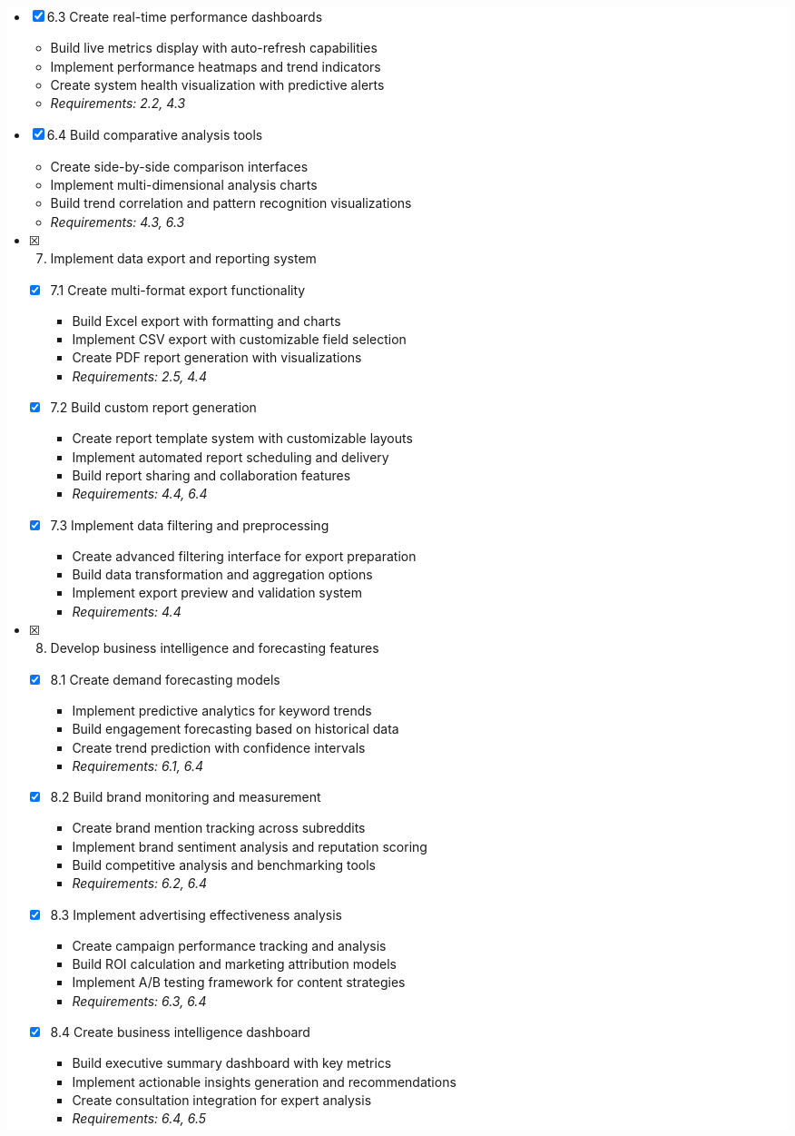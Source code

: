   - [x] 6.3 Create real-time performance dashboards
    - Build live metrics display with auto-refresh capabilities
    - Implement performance heatmaps and trend indicators
    - Create system health visualization with predictive alerts
    - _Requirements: 2.2, 4.3_

  - [x] 6.4 Build comparative analysis tools
    - Create side-by-side comparison interfaces
    - Implement multi-dimensional analysis charts
    - Build trend correlation and pattern recognition visualizations
    - _Requirements: 4.3, 6.3_

- [x] 7. Implement data export and reporting system
  - [x] 7.1 Create multi-format export functionality
    - Build Excel export with formatting and charts
    - Implement CSV export with customizable field selection
    - Create PDF report generation with visualizations
    - _Requirements: 2.5, 4.4_

  - [x] 7.2 Build custom report generation
    - Create report template system with customizable layouts
    - Implement automated report scheduling and delivery
    - Build report sharing and collaboration features
    - _Requirements: 4.4, 6.4_

  - [x] 7.3 Implement data filtering and preprocessing
    - Create advanced filtering interface for export preparation
    - Build data transformation and aggregation options
    - Implement export preview and validation system
    - _Requirements: 4.4_

- [x] 8. Develop business intelligence and forecasting features
  - [x] 8.1 Create demand forecasting models
    - Implement predictive analytics for keyword trends
    - Build engagement forecasting based on historical data
    - Create trend prediction with confidence intervals
    - _Requirements: 6.1, 6.4_

  - [x] 8.2 Build brand monitoring and measurement
    - Create brand mention tracking across subreddits
    - Implement brand sentiment analysis and reputation scoring
    - Build competitive analysis and benchmarking tools
    - _Requirements: 6.2, 6.4_

  - [x] 8.3 Implement advertising effectiveness analysis
    - Create campaign performance tracking and analysis
    - Build ROI calculation and marketing attribution models
    - Implement A/B testing framework for content strategies
    - _Requirements: 6.3, 6.4_

  - [x] 8.4 Create business intelligence dashboard
    - Build executive summary dashboard with key metrics
    - Implement actionable insights generation and recommendations
    - Create consultation integration for expert analysis
    - _Requirements: 6.4, 6.5_
